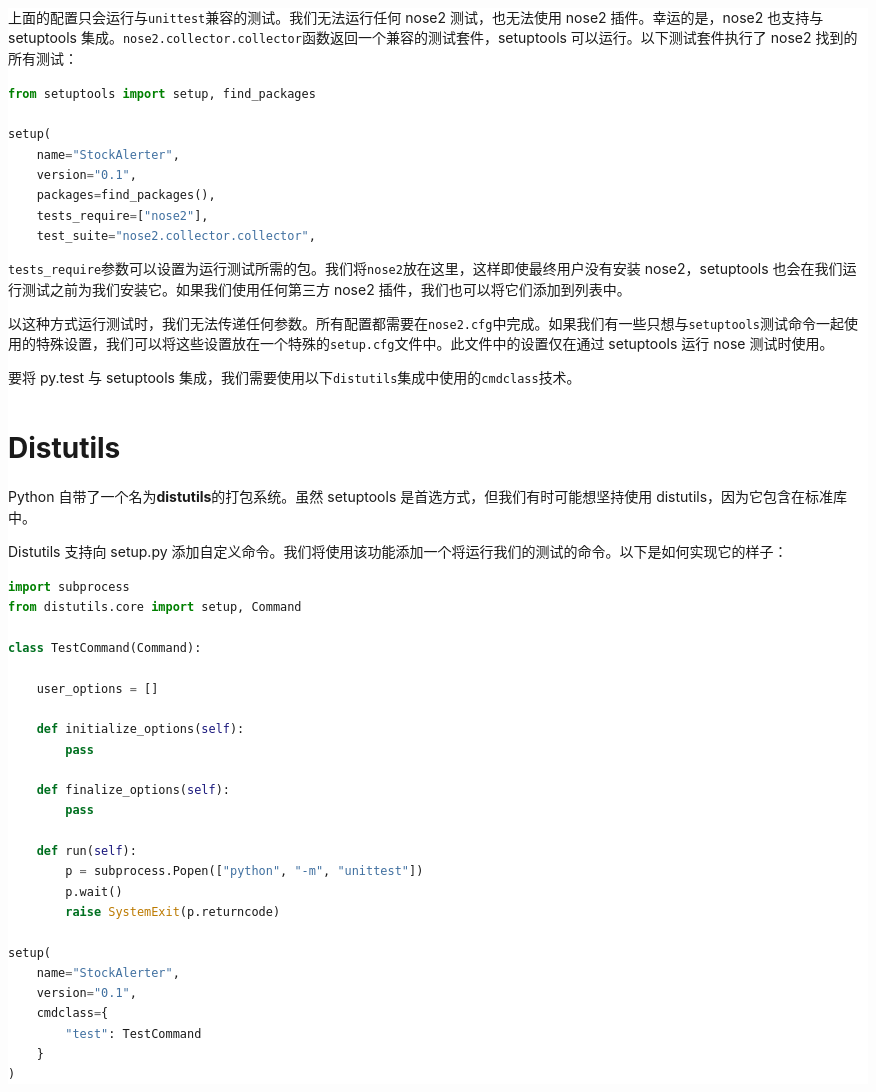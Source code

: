 上面的配置只会运行与`unittest`兼容的测试。我们无法运行任何 nose2 测试，也无法使用 nose2 插件。幸运的是，nose2 也支持与 setuptools 集成。`nose2.collector.collector`函数返回一个兼容的测试套件，setuptools 可以运行。以下测试套件执行了 nose2 找到的所有测试：

```py
from setuptools import setup, find_packages

setup(
    name="StockAlerter",
    version="0.1",
    packages=find_packages(),
    tests_require=["nose2"],
    test_suite="nose2.collector.collector",
```

`tests_require`参数可以设置为运行测试所需的包。我们将`nose2`放在这里，这样即使最终用户没有安装 nose2，setuptools 也会在我们运行测试之前为我们安装它。如果我们使用任何第三方 nose2 插件，我们也可以将它们添加到列表中。

以这种方式运行测试时，我们无法传递任何参数。所有配置都需要在`nose2.cfg`中完成。如果我们有一些只想与`setuptools`测试命令一起使用的特殊设置，我们可以将这些设置放在一个特殊的`setup.cfg`文件中。此文件中的设置仅在通过 setuptools 运行 nose 测试时使用。

要将 py.test 与 setuptools 集成，我们需要使用以下`distutils`集成中使用的`cmdclass`技术。

# Distutils

Python 自带了一个名为**distutils**的打包系统。虽然 setuptools 是首选方式，但我们有时可能想坚持使用 distutils，因为它包含在标准库中。

Distutils 支持向 setup.py 添加自定义命令。我们将使用该功能添加一个将运行我们的测试的命令。以下是如何实现它的样子：

```py
import subprocess
from distutils.core import setup, Command

class TestCommand(Command):

    user_options = []

    def initialize_options(self):
        pass

    def finalize_options(self):
        pass

    def run(self):
        p = subprocess.Popen(["python", "-m", "unittest"])
        p.wait()
        raise SystemExit(p.returncode)

setup(
    name="StockAlerter",
    version="0.1",
    cmdclass={
        "test": TestCommand
    }
)
```
